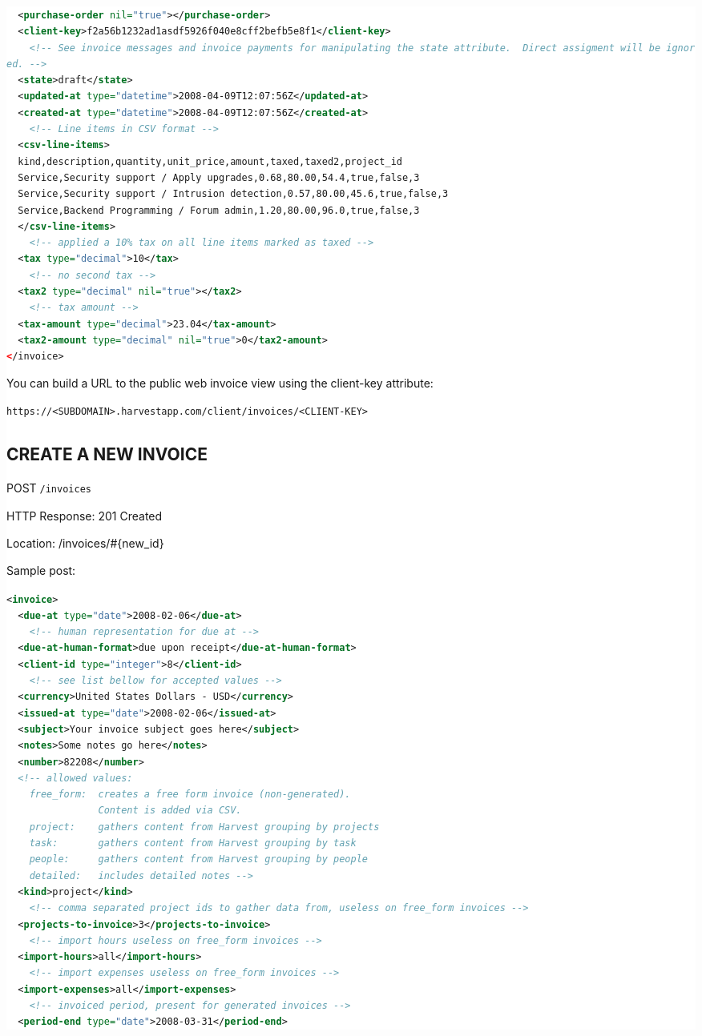 ```xml
  <purchase-order nil="true"></purchase-order>
  <client-key>f2a56b1232ad1asdf5926f040e8cff2befb5e8f1</client-key>
    <!-- See invoice messages and invoice payments for manipulating the state attribute.  Direct assigment will be ignored. -->
  <state>draft</state>
  <updated-at type="datetime">2008-04-09T12:07:56Z</updated-at>
  <created-at type="datetime">2008-04-09T12:07:56Z</created-at>
    <!-- Line items in CSV format -->
  <csv-line-items>
  kind,description,quantity,unit_price,amount,taxed,taxed2,project_id
  Service,Security support / Apply upgrades,0.68,80.00,54.4,true,false,3
  Service,Security support / Intrusion detection,0.57,80.00,45.6,true,false,3
  Service,Backend Programming / Forum admin,1.20,80.00,96.0,true,false,3
  </csv-line-items>
    <!-- applied a 10% tax on all line items marked as taxed -->
  <tax type="decimal">10</tax>
    <!-- no second tax -->
  <tax2 type="decimal" nil="true"></tax2>
    <!-- tax amount -->
  <tax-amount type="decimal">23.04</tax-amount>
  <tax2-amount type="decimal" nil="true">0</tax2-amount>
</invoice>
```

You can build a URL to the public web invoice view using the client-key attribute:

`https://<SUBDOMAIN>.harvestapp.com/client/invoices/<CLIENT-KEY>`

## CREATE A NEW INVOICE

POST `/invoices`

HTTP Response: 201 Created

Location: /invoices/#{new_id}

Sample post:

```xml
<invoice>
  <due-at type="date">2008-02-06</due-at>
    <!-- human representation for due at -->
  <due-at-human-format>due upon receipt</due-at-human-format>
  <client-id type="integer">8</client-id>
    <!-- see list bellow for accepted values -->
  <currency>United States Dollars - USD</currency>
  <issued-at type="date">2008-02-06</issued-at>
  <subject>Your invoice subject goes here</subject>
  <notes>Some notes go here</notes>
  <number>82208</number>
  <!-- allowed values:
    free_form:  creates a free form invoice (non-generated).
                Content is added via CSV.
    project:    gathers content from Harvest grouping by projects
    task:       gathers content from Harvest grouping by task
    people:     gathers content from Harvest grouping by people
    detailed:   includes detailed notes -->
  <kind>project</kind>
    <!-- comma separated project ids to gather data from, useless on free_form invoices -->
  <projects-to-invoice>3</projects-to-invoice>
    <!-- import hours useless on free_form invoices -->
  <import-hours>all</import-hours>
    <!-- import expenses useless on free_form invoices -->
  <import-expenses>all</import-expenses>
    <!-- invoiced period, present for generated invoices -->
  <period-end type="date">2008-03-31</period-end>
```